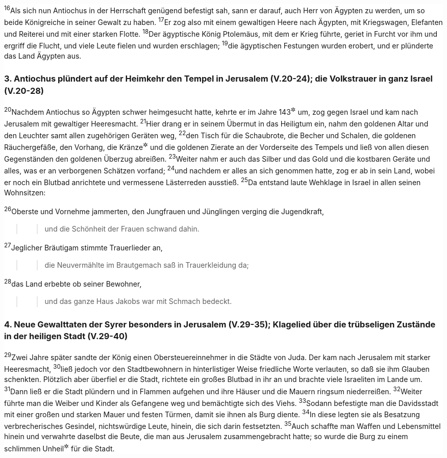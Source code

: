 <sup>16</sup>Als sich nun Antiochus in der Herrschaft genügend befestigt sah, sann er darauf, auch Herr von Ägypten zu werden, um so beide Königreiche in seiner Gewalt zu haben.
<sup>17</sup>Er zog also mit einem gewaltigen Heere nach Ägypten, mit Kriegswagen, Elefanten und Reiterei und mit einer starken Flotte.
<sup>18</sup>Der ägyptische König Ptolemäus, mit dem er Krieg führte, geriet in Furcht vor ihm und ergriff die Flucht, und viele Leute fielen und wurden erschlagen;
<sup>19</sup>die ägyptischen Festungen wurden erobert, und er plünderte das Land Ägypten aus.

### 3. Antiochus plündert auf der Heimkehr den Tempel in Jerusalem (V.20-24); die Volkstrauer in ganz Israel (V.20-28)

<sup>20</sup>Nachdem Antiochus so Ägypten schwer heimgesucht hatte, kehrte er im Jahre 143<sup title="= 170/169 v.Chr.">&#x2732;</sup> um, zog gegen Israel und kam nach Jerusalem mit gewaltiger Heeresmacht.
<sup>21</sup>Hier drang er in seinem Übermut in das Heiligtum ein, nahm den goldenen Altar und den Leuchter samt allen zugehörigen Geräten weg,
<sup>22</sup>den Tisch für die Schaubrote, die Becher und Schalen, die goldenen Räuchergefäße, den Vorhang, die Kränze<sup title="oder Kronen?">&#x2732;</sup> und die goldenen Zierate an der Vorderseite des Tempels und ließ von allen diesen Gegenständen den goldenen Überzug abreißen.
<sup>23</sup>Weiter nahm er auch das Silber und das Gold und die kostbaren Geräte und alles, was er an verborgenen Schätzen vorfand;
<sup>24</sup>und nachdem er alles an sich genommen hatte, zog er ab in sein Land, wobei er noch ein Blutbad anrichtete und vermessene Lästerreden ausstieß.
<sup>25</sup>Da entstand laute Wehklage in Israel in allen seinen Wohnsitzen:
<p><sup>26</sup>Oberste und Vornehme jammerten,
den Jungfrauen und Jünglingen verging die Jugendkraft,</p>
<blockquote>
<blockquote>
und die Schönheit der Frauen schwand dahin.
</blockquote>
</blockquote>
<sup>27</sup>Jeglicher Bräutigam stimmte Trauerlieder an,
<blockquote>
<blockquote>
die Neuvermählte im Brautgemach saß in Trauerkleidung da;
</blockquote>
</blockquote>
<sup>28</sup>das Land erbebte ob seiner Bewohner,
<blockquote>
<blockquote>
und das ganze Haus Jakobs war mit Schmach bedeckt.
</blockquote>
</blockquote>

### 4. Neue Gewalttaten der Syrer besonders in Jerusalem (V.29-35); Klagelied über die trübseligen Zustände in der heiligen Stadt (V.29-40)

<sup>29</sup>Zwei Jahre später sandte der König einen Obersteuereinnehmer in die Städte von Juda. Der kam nach Jerusalem mit starker Heeresmacht,
<sup>30</sup>ließ jedoch vor den Stadtbewohnern in hinterlistiger Weise friedliche Worte verlauten, so daß sie ihm Glauben schenkten. Plötzlich aber überfiel er die Stadt, richtete ein großes Blutbad in ihr an und brachte viele Israeliten im Lande um.
<sup>31</sup>Dann ließ er die Stadt plündern und in Flammen aufgehen und ihre Häuser und die Mauern ringsum niederreißen.
<sup>32</sup>Weiter führte man die Weiber und Kinder als Gefangene weg und bemächtigte sich des Viehs.
<sup>33</sup>Sodann befestigte man die Davidsstadt mit einer großen und starken Mauer und festen Türmen, damit sie ihnen als Burg diente.
<sup>34</sup>In diese legten sie als Besatzung verbrecherisches Gesindel, nichtswürdige Leute, hinein, die sich darin festsetzten.
<sup>35</sup>Auch schaffte man Waffen und Lebensmittel hinein und verwahrte daselbst die Beute, die man aus Jerusalem zusammengebracht hatte; so wurde die Burg zu einem schlimmen Unheil<sup title="eig. Fallstrick">&#x2732;</sup> für die Stadt.